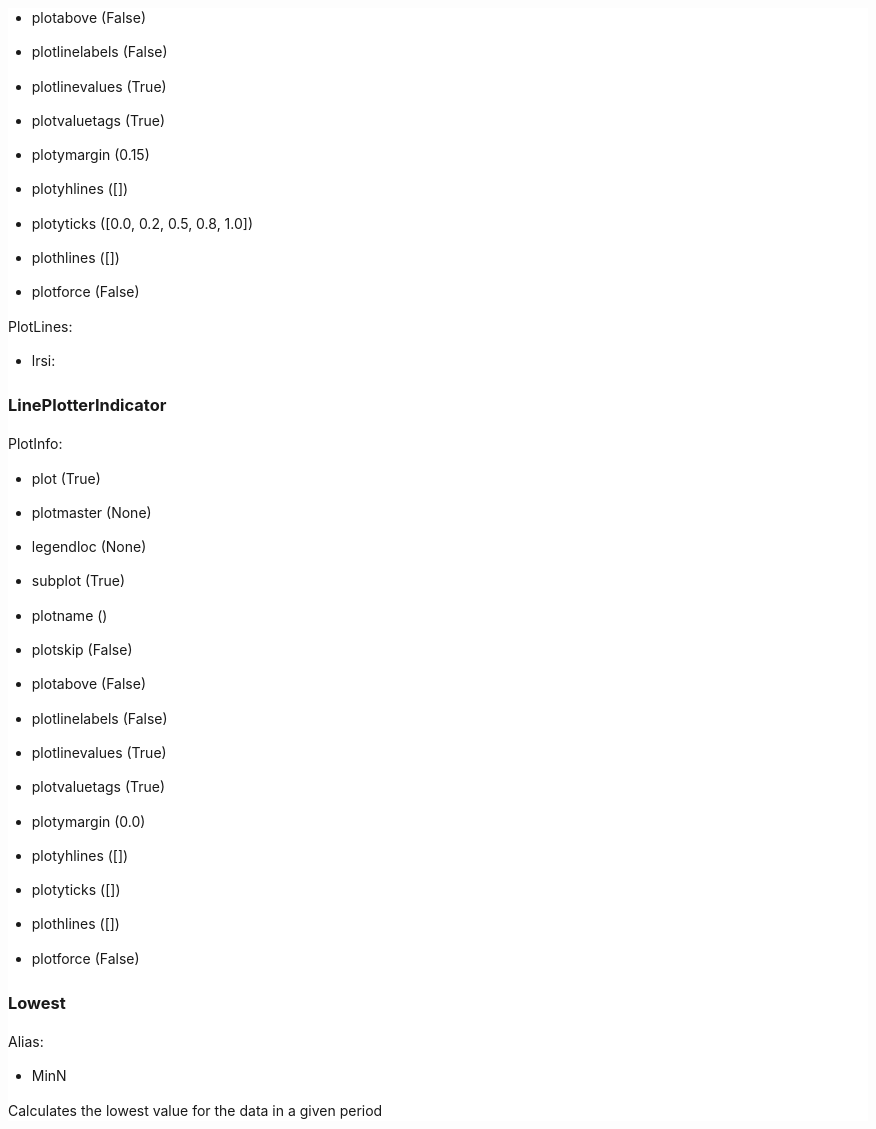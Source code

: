*   plotabove (False)

*   plotlinelabels (False)

*   plotlinevalues (True)

*   plotvaluetags (True)

*   plotymargin (0.15)

*   plotyhlines ([])

*   plotyticks ([0.0, 0.2, 0.5, 0.8, 1.0])

*   plothlines ([])

*   plotforce (False)

PlotLines:

*   lrsi:

### LinePlotterIndicator

PlotInfo:

*   plot (True)

*   plotmaster (None)

*   legendloc (None)

*   subplot (True)

*   plotname ()

*   plotskip (False)

*   plotabove (False)

*   plotlinelabels (False)

*   plotlinevalues (True)

*   plotvaluetags (True)

*   plotymargin (0.0)

*   plotyhlines ([])

*   plotyticks ([])

*   plothlines ([])

*   plotforce (False)

### Lowest

Alias:

*   MinN

Calculates the lowest value for the data in a given period
